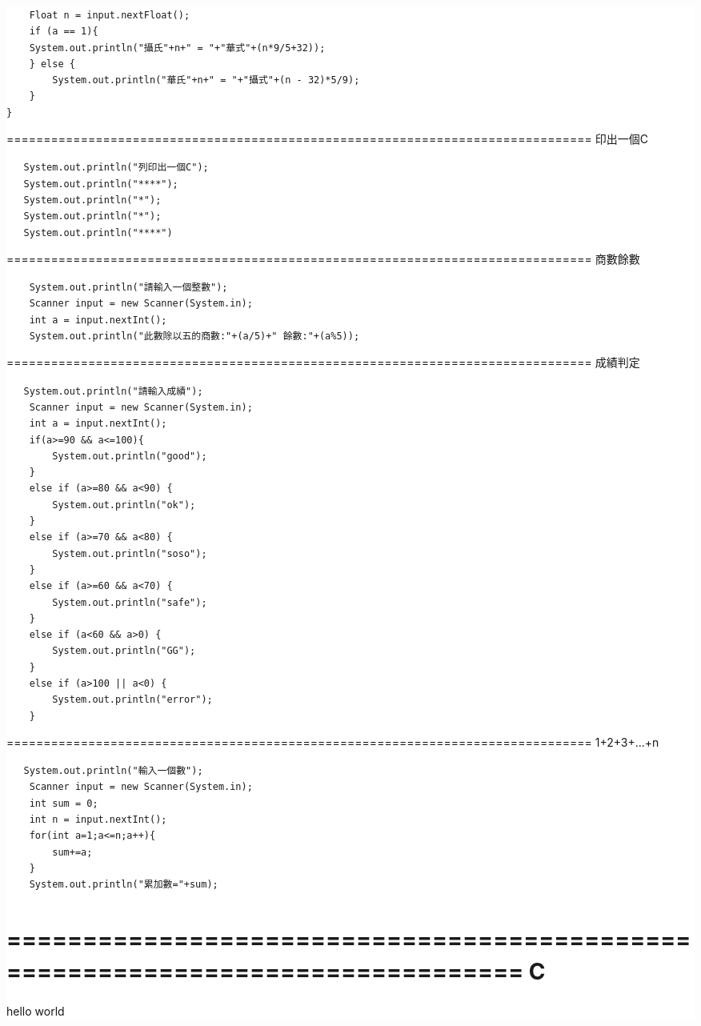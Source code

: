 		Float n = input.nextFloat();
		if (a == 1){
		System.out.println("攝氏"+n+" = "+"華式"+(n*9/5+32));	
		} else {
			System.out.println("華氏"+n+" = "+"攝式"+(n - 32)*5/9);	
		}
	} 
===============================================================================
印出一個C

       System.out.println("列印出一個C");
       System.out.println("****");
       System.out.println("*");
       System.out.println("*");
       System.out.println("****")
===============================================================================
商數餘數

        System.out.println("請輸入一個整數");
		Scanner input = new Scanner(System.in);
		int a = input.nextInt();
		System.out.println("此數除以五的商數:"+(a/5)+" 餘數:"+(a%5));
===============================================================================	
成績判定

       System.out.println("請輸入成績");
		Scanner input = new Scanner(System.in);
		int a = input.nextInt();
		if(a>=90 && a<=100){
			System.out.println("good");
		}
		else if (a>=80 && a<90) {
			System.out.println("ok");
		}
		else if (a>=70 && a<80) {
			System.out.println("soso");
		}
		else if (a>=60 && a<70) {
			System.out.println("safe");
		}
		else if (a<60 && a>0) {
			System.out.println("GG");
		}
		else if (a>100 || a<0) {
			System.out.println("error");
		}
===============================================================================	
 1+2+3+...+n
 
       System.out.println("輸入一個數");
		Scanner input = new Scanner(System.in);
		int sum = 0;
		int n = input.nextInt();
		for(int a=1;a<=n;a++){
			sum+=a;
		}
		System.out.println("累加數="+sum);
===============================================================================
C
===============================================================================
hello world
